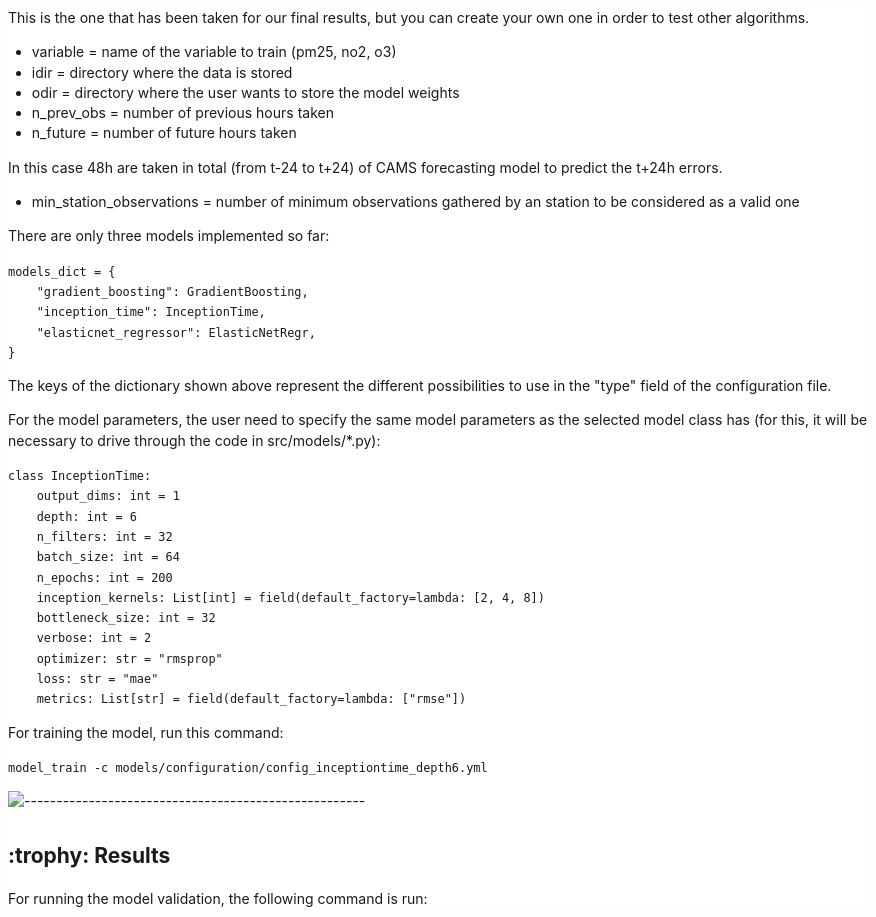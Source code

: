 This is the one that has been taken for our final results, but you can create your own one in 
order to test other algorithms.

- variable = name of the variable to train (pm25, no2, o3)
- idir = directory where the data is stored
- odir = directory where the user wants to store the model weights
- n_prev_obs = number of previous hours taken
- n_future = number of future hours taken

In this case 48h are taken in total (from t-24 to t+24) of CAMS forecasting model to predict the
t+24h errors.

- min_station_observations = number of minimum observations gathered by an station to be considered as a valid one

There are only three models implemented so far:
```
models_dict = {
    "gradient_boosting": GradientBoosting,
    "inception_time": InceptionTime,
    "elasticnet_regressor": ElasticNetRegr,
}
```
The keys of the dictionary shown above represent the different possibilities to use in the "type"
field of the configuration file.

For the model parameters, the user need to specify the same model parameters as 
the selected model class has (for this, it will be necessary to drive through the code in
src/models/*.py):

```
class InceptionTime:
    output_dims: int = 1
    depth: int = 6
    n_filters: int = 32
    batch_size: int = 64
    n_epochs: int = 200
    inception_kernels: List[int] = field(default_factory=lambda: [2, 4, 8])
    bottleneck_size: int = 32
    verbose: int = 2
    optimizer: str = "rmsprop"
    loss: str = "mae"
    metrics: List[str] = field(default_factory=lambda: ["rmse"])
```

For training the model, run this command:
```
model_train -c models/configuration/config_inceptiontime_depth6.yml
```


![-----------------------------------------------------](https://raw.githubusercontent.com/andreasbm/readme/master/assets/lines/rainbow.png)


<h2 id="results"> :trophy: Results</h2>

For running the model validation, the following command is run:
